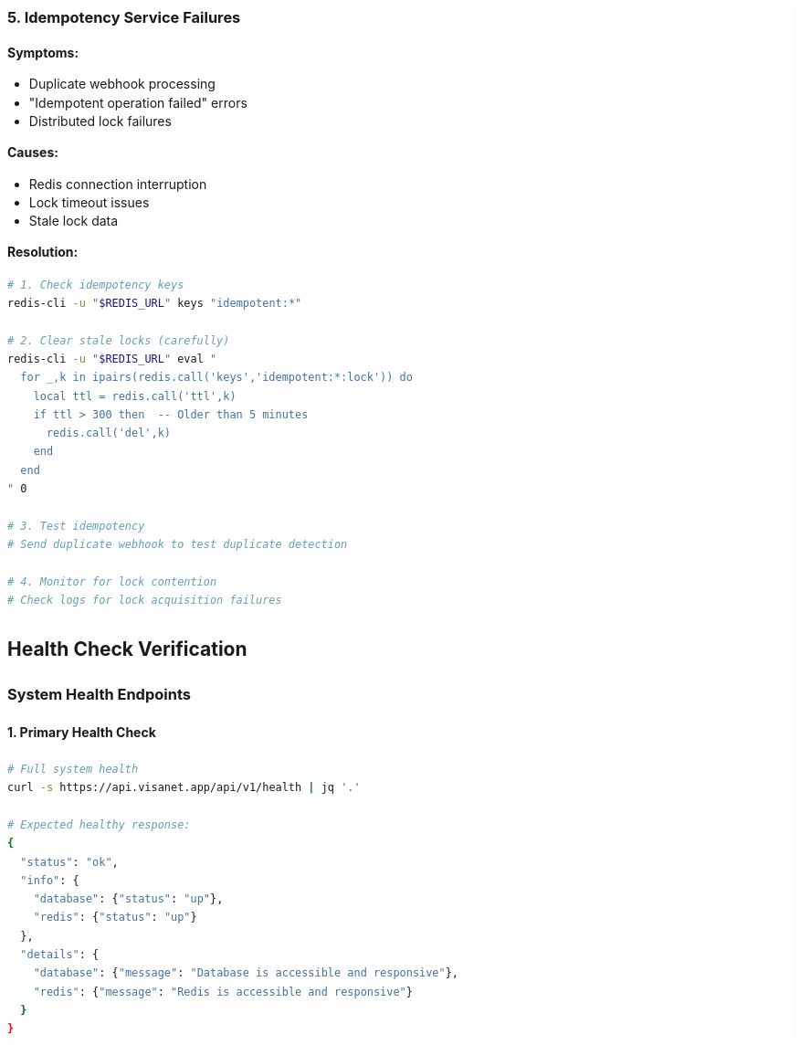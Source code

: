 ### 5. Idempotency Service Failures

**Symptoms:**

- Duplicate webhook processing
- "Idempotent operation failed" errors
- Distributed lock failures

**Causes:**

- Redis connection interruption
- Lock timeout issues
- Stale lock data

**Resolution:**

```bash
# 1. Check idempotency keys
redis-cli -u "$REDIS_URL" keys "idempotent:*"

# 2. Clear stale locks (carefully)
redis-cli -u "$REDIS_URL" eval "
  for _,k in ipairs(redis.call('keys','idempotent:*:lock')) do
    local ttl = redis.call('ttl',k)
    if ttl > 300 then  -- Older than 5 minutes
      redis.call('del',k)
    end
  end
" 0

# 3. Test idempotency
# Send duplicate webhook to test duplicate detection

# 4. Monitor for lock contention
# Check logs for lock acquisition failures
```

## Health Check Verification

### System Health Endpoints

#### 1. Primary Health Check

```bash
# Full system health
curl -s https://api.visanet.app/api/v1/health | jq '.'

# Expected healthy response:
{
  "status": "ok",
  "info": {
    "database": {"status": "up"},
    "redis": {"status": "up"}
  },
  "details": {
    "database": {"message": "Database is accessible and responsive"},
    "redis": {"message": "Redis is accessible and responsive"}
  }
}
```
